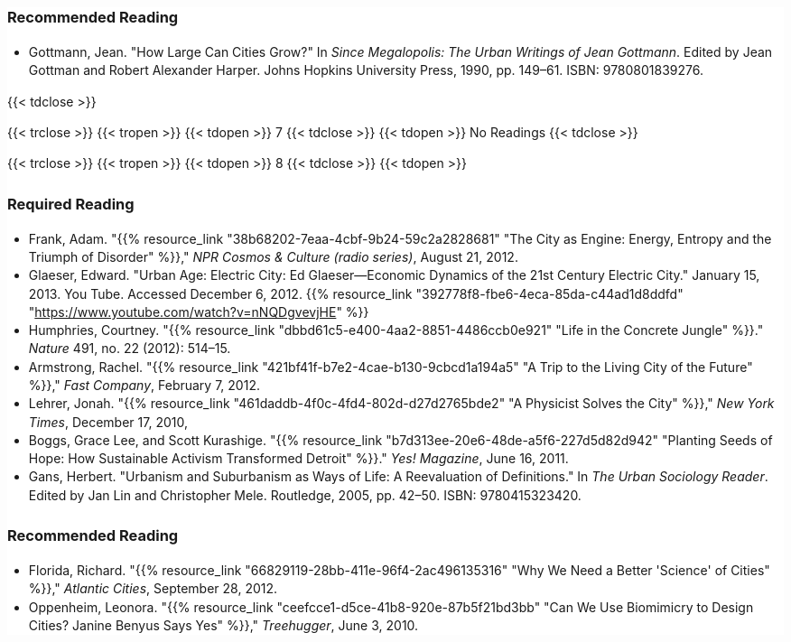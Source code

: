### Recommended Reading

*   Gottmann, Jean. "How Large Can Cities Grow?" In _Since Megalopolis: The Urban Writings of Jean Gottmann_. Edited by Jean Gottman and Robert Alexander Harper. Johns Hopkins University Press, 1990, pp. 149–61. ISBN: 9780801839276.


{{< tdclose >}}

{{< trclose >}}
{{< tropen >}}
{{< tdopen >}}
7
{{< tdclose >}}
{{< tdopen >}}
No Readings
{{< tdclose >}}

{{< trclose >}}
{{< tropen >}}
{{< tdopen >}}
8
{{< tdclose >}}
{{< tdopen >}}


### Required Reading

*   Frank, Adam. "{{% resource_link "38b68202-7eaa-4cbf-9b24-59c2a2828681" "The City as Engine: Energy, Entropy and the Triumph of Disorder" %}}," _NPR Cosmos & Culture (radio series)_, August 21, 2012.
*   Glaeser, Edward. "Urban Age: Electric City: Ed Glaeser—Economic Dynamics of the 21st Century Electric City." January 15, 2013. You Tube. Accessed December 6, 2012. {{% resource_link "392778f8-fbe6-4eca-85da-c44ad1d8ddfd" "https://www.youtube.com/watch?v=nNQDgvevjHE" %}}
*   Humphries, Courtney. "{{% resource_link "dbbd61c5-e400-4aa2-8851-4486ccb0e921" "Life in the Concrete Jungle" %}}." _Nature_ 491, no. 22 (2012): 514–15.
*   Armstrong, Rachel. "{{% resource_link "421bf41f-b7e2-4cae-b130-9cbcd1a194a5" "A Trip to the Living City of the Future" %}}," _Fast Company_, February 7, 2012.
*   Lehrer, Jonah. "{{% resource_link "461daddb-4f0c-4fd4-802d-d27d2765bde2" "A Physicist Solves the City" %}}," _New York Times_, December 17, 2010,
*   Boggs, Grace Lee, and Scott Kurashige. "{{% resource_link "b7d313ee-20e6-48de-a5f6-227d5d82d942" "Planting Seeds of Hope: How Sustainable Activism Transformed Detroit" %}}." _Yes! Magazine_, June 16, 2011.
*   Gans, Herbert. "Urbanism and Suburbanism as Ways of Life: A Reevaluation of Definitions." In _The Urban Sociology Reader_. Edited by Jan Lin and Christopher Mele. Routledge, 2005, pp. 42–50. ISBN: 9780415323420.

### Recommended Reading

*   Florida, Richard. "{{% resource_link "66829119-28bb-411e-96f4-2ac496135316" "Why We Need a Better 'Science' of Cities" %}}," _Atlantic Cities_, September 28, 2012.
*   Oppenheim, Leonora. "{{% resource_link "ceefcce1-d5ce-41b8-920e-87b5f21bd3bb" "Can We Use Biomimicry to Design Cities? Janine Benyus Says Yes" %}}," _Treehugger_, June 3, 2010.
